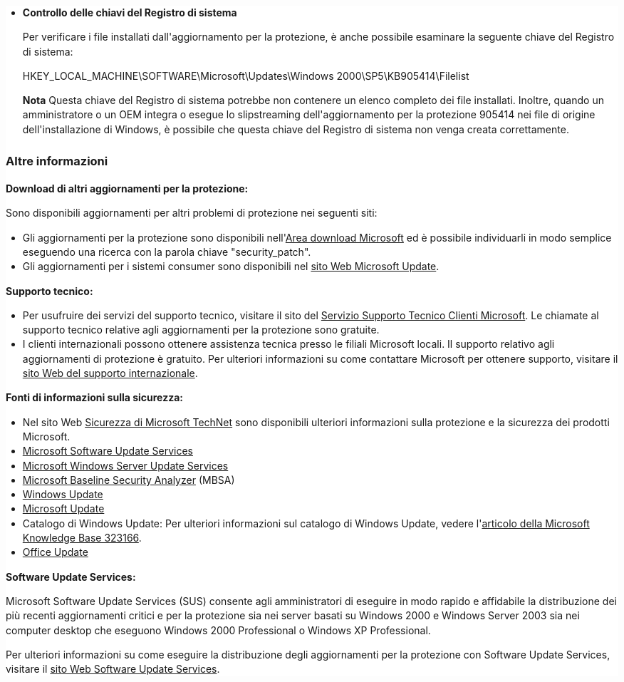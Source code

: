 -   **Controllo delle chiavi del Registro di sistema**

    Per verificare i file installati dall'aggiornamento per la protezione, è anche possibile esaminare la seguente chiave del Registro di sistema:

    HKEY\_LOCAL\_MACHINE\\SOFTWARE\\Microsoft\\Updates\\Windows 2000\\SP5\\KB905414\\Filelist

    **Nota** Questa chiave del Registro di sistema potrebbe non contenere un elenco completo dei file installati. Inoltre, quando un amministratore o un OEM integra o esegue lo slipstreaming dell'aggiornamento per la protezione 905414 nei file di origine dell'installazione di Windows, è possibile che questa chiave del Registro di sistema non venga creata correttamente.

### Altre informazioni

**Download di altri aggiornamenti per la protezione:**

Sono disponibili aggiornamenti per altri problemi di protezione nei seguenti siti:

-   Gli aggiornamenti per la protezione sono disponibili nell'[Area download Microsoft](http://www.microsoft.com/downloads/results.aspx?displaylang=it&freetext=security_patch) ed è possibile individuarli in modo semplice eseguendo una ricerca con la parola chiave "security\_patch".
-   Gli aggiornamenti per i sistemi consumer sono disponibili nel [sito Web Microsoft Update](http://go.microsoft.com/fwlink/?linkid=40747).

**Supporto tecnico:**

-   Per usufruire dei servizi del supporto tecnico, visitare il sito del [Servizio Supporto Tecnico Clienti Microsoft](http://go.microsoft.com/fwlink/?linkid=21131). Le chiamate al supporto tecnico relative agli aggiornamenti per la protezione sono gratuite.
-   I clienti internazionali possono ottenere assistenza tecnica presso le filiali Microsoft locali. Il supporto relativo agli aggiornamenti di protezione è gratuito. Per ulteriori informazioni su come contattare Microsoft per ottenere supporto, visitare il [sito Web del supporto internazionale](http://go.microsoft.com/fwlink/?linkid=21155).

**Fonti di informazioni sulla sicurezza:**

-   Nel sito Web [Sicurezza di Microsoft TechNet](http://www.microsoft.com/italy/technet/security/default.mspx) sono disponibili ulteriori informazioni sulla protezione e la sicurezza dei prodotti Microsoft.
-   [Microsoft Software Update Services](http://go.microsoft.com/fwlink/?linkid=21133)
-   [Microsoft Windows Server Update Services](http://go.microsoft.com/fwlink/?linkid=50120)
-   [Microsoft Baseline Security Analyzer](http://go.microsoft.com/fwlink/?linkid=21134) (MBSA)
-   [Windows Update](http://update.microsoft.com/microsoftupdate)
-   [Microsoft Update](http://update.microsoft.com/microsoftupdate)
-   Catalogo di Windows Update: Per ulteriori informazioni sul catalogo di Windows Update, vedere l'[articolo della Microsoft Knowledge Base 323166](http://support.microsoft.com/kb/323166).
-   [Office Update](http://office.microsoft.com/it-it/officeupdate/default.aspx)

**Software Update Services:**

Microsoft Software Update Services (SUS) consente agli amministratori di eseguire in modo rapido e affidabile la distribuzione dei più recenti aggiornamenti critici e per la protezione sia nei server basati su Windows 2000 e Windows Server 2003 sia nei computer desktop che eseguono Windows 2000 Professional o Windows XP Professional.

Per ulteriori informazioni su come eseguire la distribuzione degli aggiornamenti per la protezione con Software Update Services, visitare il [sito Web Software Update Services](http://go.microsoft.com/fwlink/?linkid=21133).
